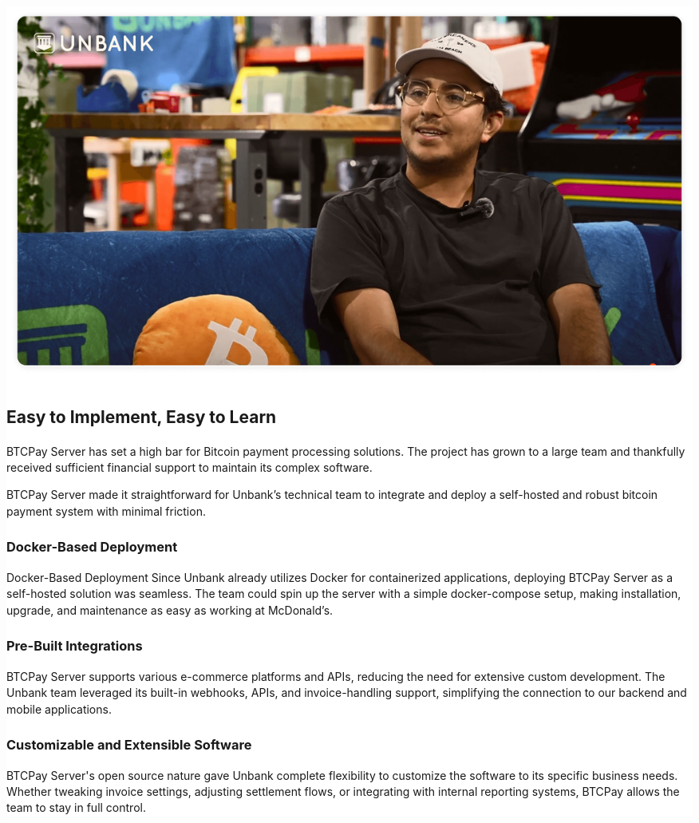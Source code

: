 ![](/images/unbank-2.png)

## Easy to Implement, Easy to Learn

BTCPay Server has set a high bar for Bitcoin payment processing solutions. The project has grown to a large team and thankfully received sufficient financial support to maintain its complex software. 

BTCPay Server made it straightforward for Unbank’s technical team to integrate and deploy a self-hosted and robust bitcoin payment system with minimal friction.

### Docker-Based Deployment

Docker-Based Deployment
Since Unbank already utilizes Docker for containerized applications, deploying BTCPay Server as a self-hosted solution was seamless. The team could spin up the server with a simple docker-compose setup, making installation, upgrade, and maintenance as easy as working at McDonald’s.

### Pre-Built Integrations 

BTCPay Server supports various e-commerce platforms and APIs, reducing the need for extensive custom development. The Unbank team leveraged its built-in webhooks, APIs, and invoice-handling support, simplifying the connection to our backend and mobile applications.

### Customizable and Extensible Software 
BTCPay Server's open source nature gave Unbank complete flexibility to customize the software to its specific business needs. Whether tweaking invoice settings, adjusting settlement flows, or integrating with internal reporting systems, BTCPay allows the team to stay in full control.
